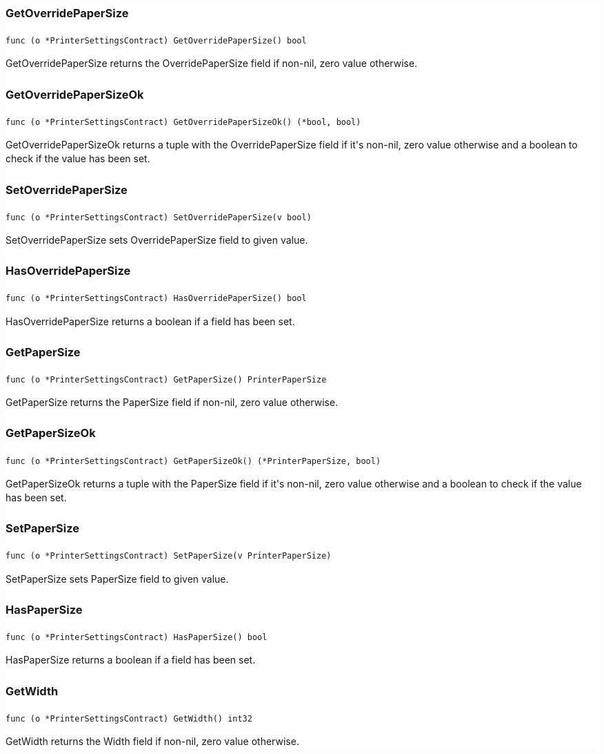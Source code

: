 ### GetOverridePaperSize

`func (o *PrinterSettingsContract) GetOverridePaperSize() bool`

GetOverridePaperSize returns the OverridePaperSize field if non-nil, zero value otherwise.

### GetOverridePaperSizeOk

`func (o *PrinterSettingsContract) GetOverridePaperSizeOk() (*bool, bool)`

GetOverridePaperSizeOk returns a tuple with the OverridePaperSize field if it's non-nil, zero value otherwise
and a boolean to check if the value has been set.

### SetOverridePaperSize

`func (o *PrinterSettingsContract) SetOverridePaperSize(v bool)`

SetOverridePaperSize sets OverridePaperSize field to given value.

### HasOverridePaperSize

`func (o *PrinterSettingsContract) HasOverridePaperSize() bool`

HasOverridePaperSize returns a boolean if a field has been set.

### GetPaperSize

`func (o *PrinterSettingsContract) GetPaperSize() PrinterPaperSize`

GetPaperSize returns the PaperSize field if non-nil, zero value otherwise.

### GetPaperSizeOk

`func (o *PrinterSettingsContract) GetPaperSizeOk() (*PrinterPaperSize, bool)`

GetPaperSizeOk returns a tuple with the PaperSize field if it's non-nil, zero value otherwise
and a boolean to check if the value has been set.

### SetPaperSize

`func (o *PrinterSettingsContract) SetPaperSize(v PrinterPaperSize)`

SetPaperSize sets PaperSize field to given value.

### HasPaperSize

`func (o *PrinterSettingsContract) HasPaperSize() bool`

HasPaperSize returns a boolean if a field has been set.

### GetWidth

`func (o *PrinterSettingsContract) GetWidth() int32`

GetWidth returns the Width field if non-nil, zero value otherwise.
